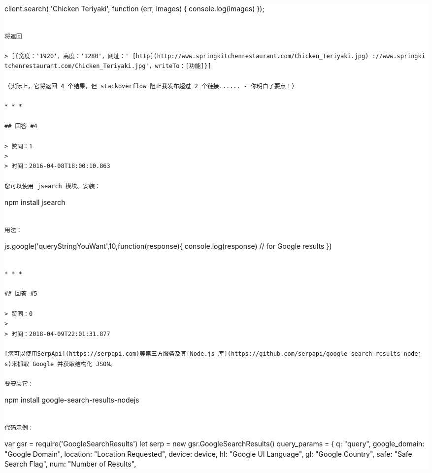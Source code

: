 client.search( 'Chicken Teriyaki', function (err, images) {
    console.log(images)
}); 
```

将返回

> [{宽度：'1920'，高度：'1280'，网址：' [http](http://www.springkitchenrestaurant.com/Chicken_Teriyaki.jpg) ://www.springkitchenrestaurant.com/Chicken_Teriyaki.jpg'，writeTo：[功能]}]

（实际上，它将返回 4 个结果，但 stackoverflow 阻止我发布超过 2 个链接...... - 你明白了要点！）

* * *

## 回答 #4

> 赞同：1
> 
> 时间：2016-04-08T18:00:10.863

您可以使用 jsearch 模块。安装：

```
npm install jsearch 
```

用法：

```
js.google('queryStringYouWant',10,function(response){
    console.log(response) // for Google results 
}) 
```

* * *

## 回答 #5

> 赞同：0
> 
> 时间：2018-04-09T22:01:31.877

[您可以使用SerpApi](https://serpapi.com)等第三方服务及其[Node.js 库](https://github.com/serpapi/google-search-results-nodejs)来抓取 Google 并获取结构化 JSON。

要安装它：

```
npm install google-search-results-nodejs 
```

代码示例：

```
var gsr = require('GoogleSearchResults')
let serp = new gsr.GoogleSearchResults()
query_params = {
  q: "query",
  google_domain: "Google Domain", 
  location: "Location Requested", 
  device: device,
  hl: "Google UI Language",
  gl: "Google Country",
  safe: "Safe Search Flag",
  num: "Number of Results",